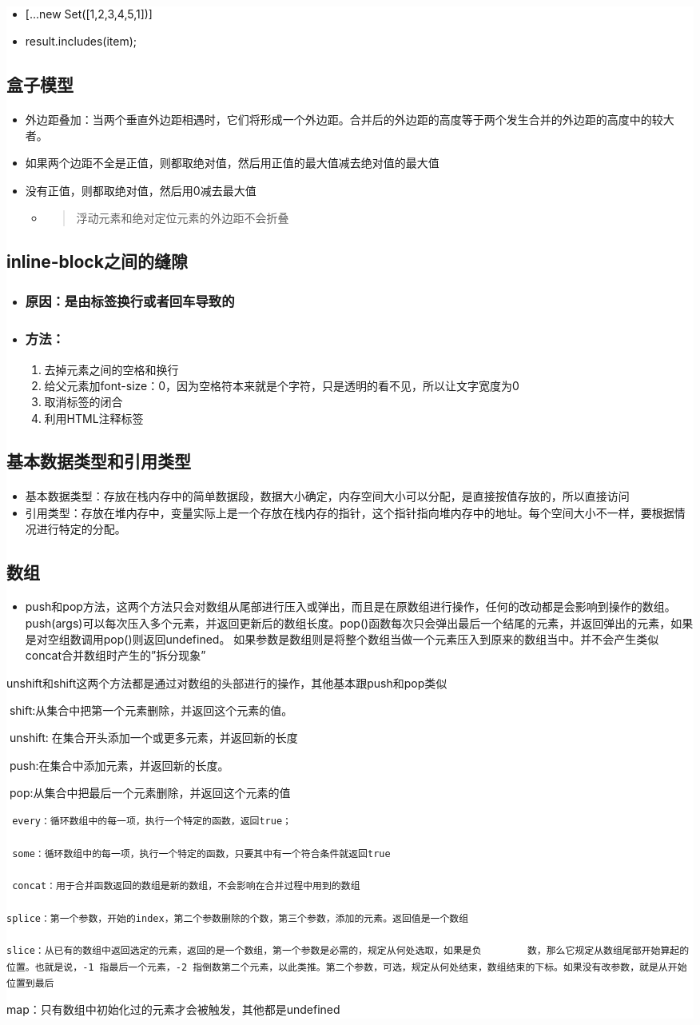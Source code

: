 - [...new Set([1,2,3,4,5,1])]

- result.includes(item);

## 盒子模型

- 外边距叠加：当两个垂直外边距相遇时，它们将形成一个外边距。合并后的外边距的高度等于两个发生合并的外边距的高度中的较大者。

- 如果两个边距不全是正值，则都取绝对值，然后用正值的最大值减去绝对值的最大值

- 没有正值，则都取绝对值，然后用0减去最大值

  - > 浮动元素和绝对定位元素的外边距不会折叠

## inline-block之间的缝隙

- ### 原因：是由标签换行或者回车导致的

- ### 方法：

  1. 去掉元素之间的空格和换行
  2. 给父元素加font-size：0，因为空格符本来就是个字符，只是透明的看不见，所以让文字宽度为0 
  3. 取消标签的闭合
  4. 利用HTML注释标签

## 基本数据类型和引用类型

- 基本数据类型：存放在栈内存中的简单数据段，数据大小确定，内存空间大小可以分配，是直接按值存放的，所以直接访问
- 引用类型：存放在堆内存中，变量实际上是一个存放在栈内存的指针，这个指针指向堆内存中的地址。每个空间大小不一样，要根据情况进行特定的分配。

## 数组

-  push和pop方法，这两个方法只会对数组从尾部进行压入或弹出，而且是在原数组进行操作，任何的改动都是会影响到操作的数组。push(args)可以每次压入多个元素，并返回更新后的数组长度。pop()函数每次只会弹出最后一个结尾的元素，并返回弹出的元素，如果是对空组数调用pop()则返回undefined。 如果参数是数组则是将整个数组当做一个元素压入到原来的数组当中。并不会产生类似concat合并数组时产生的”拆分现象”

  ​    unshift和shift这两个方法都是通过对数组的头部进行的操作，其他基本跟push和pop类似

  ​    shift:从集合中把第一个元素删除，并返回这个元素的值。

  ​    unshift: 在集合开头添加一个或更多元素，并返回新的长度

  ​    push:在集合中添加元素，并返回新的长度。

  ​    pop:从集合中把最后一个元素删除，并返回这个元素的值 

     every：循环数组中的每一项，执行一个特定的函数，返回true；

     some：循环数组中的每一项，执行一个特定的函数，只要其中有一个符合条件就返回true

     concat：用于合并函数返回的数组是新的数组，不会影响在合并过程中用到的数组

    splice：第一个参数，开始的index，第二个参数删除的个数，第三个参数，添加的元素。返回值是一个数组 

    slice：从已有的数组中返回选定的元素，返回的是一个数组，第一个参数是必需的，规定从何处选取，如果是负        数，那么它规定从数组尾部开始算起的位置。也就是说，-1 指最后一个元素，-2 指倒数第二个元素，以此类推。第二个参数，可选，规定从何处结束，数组结束的下标。如果没有改参数，就是从开始位置到最后

  map：只有数组中初始化过的元素才会被触发，其他都是undefined
